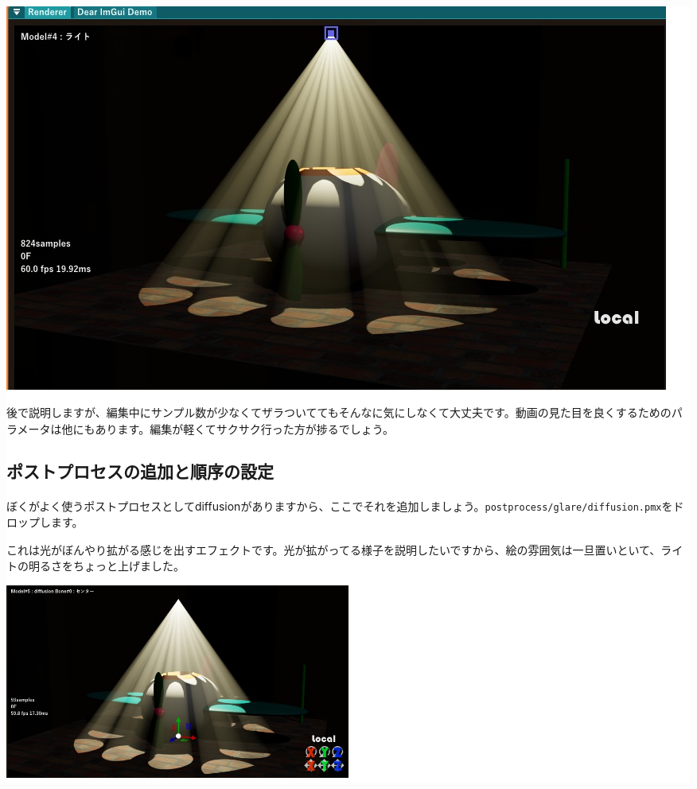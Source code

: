 <img src="g/suba7.jpg">

後で説明しますが、編集中にサンプル数が少なくてザラついててもそんなに気にしなくて大丈夫です。動画の見た目を良くするためのパラメータは他にもあります。編集が軽くてサクサク行った方が捗るでしょう。

## ポストプロセスの追加と順序の設定

ぼくがよく使うポストプロセスとしてdiffusionがありますから、ここでそれを追加しましょう。`postprocess/glare/diffusion.pmx`をドロップします。


これは光がぼんやり拡がる感じを出すエフェクトです。光が拡がってる様子を説明したいですから、絵の雰囲気は一旦置いといて、ライトの明るさをちょっと上げました。

<img src="g/suba9.jpg" width=50%>
